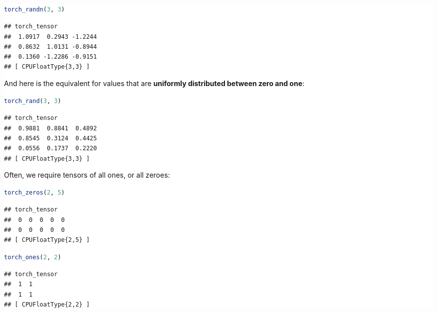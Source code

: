 ``` r
torch_randn(3, 3)
```

    ## torch_tensor
    ##  1.0917  0.2943 -1.2244
    ##  0.8632  1.0131 -0.8944
    ##  0.1360 -1.2286 -0.9151
    ## [ CPUFloatType{3,3} ]

And here is the equivalent for values that are **uniformly distributed
between zero and one**:

``` r
torch_rand(3, 3)
```

    ## torch_tensor
    ##  0.9881  0.8841  0.4892
    ##  0.8545  0.3124  0.4425
    ##  0.0556  0.1737  0.2220
    ## [ CPUFloatType{3,3} ]

Often, we require tensors of all ones, or all zeroes:

``` r
torch_zeros(2, 5)
```

    ## torch_tensor
    ##  0  0  0  0  0
    ##  0  0  0  0  0
    ## [ CPUFloatType{2,5} ]

``` r
torch_ones(2, 2)
```

    ## torch_tensor
    ##  1  1
    ##  1  1
    ## [ CPUFloatType{2,2} ]
